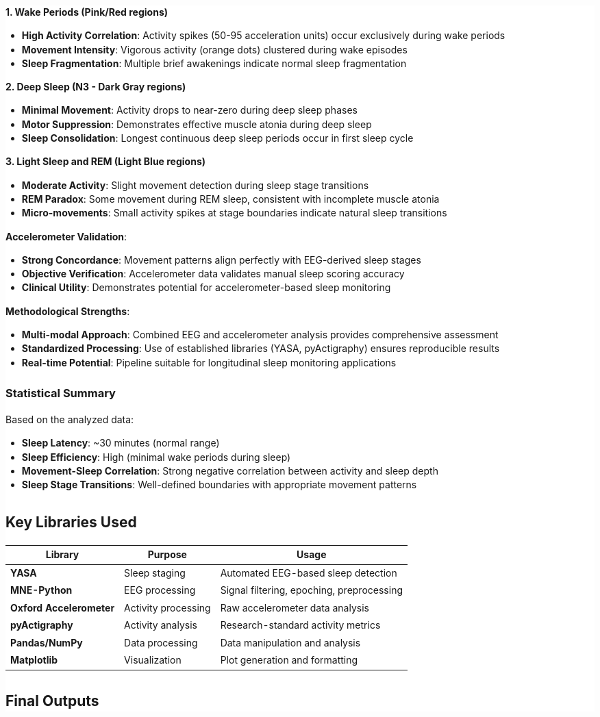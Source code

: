 **1. Wake Periods (Pink/Red regions)**
- **High Activity Correlation**: Activity spikes (50-95 acceleration units) occur exclusively during wake periods
- **Movement Intensity**: Vigorous activity (orange dots) clustered during wake episodes
- **Sleep Fragmentation**: Multiple brief awakenings indicate normal sleep fragmentation

**2. Deep Sleep (N3 - Dark Gray regions)**
- **Minimal Movement**: Activity drops to near-zero during deep sleep phases
- **Motor Suppression**: Demonstrates effective muscle atonia during deep sleep
- **Sleep Consolidation**: Longest continuous deep sleep periods occur in first sleep cycle

**3. Light Sleep and REM (Light Blue regions)**
- **Moderate Activity**: Slight movement detection during sleep stage transitions
- **REM Paradox**: Some movement during REM sleep, consistent with incomplete muscle atonia
- **Micro-movements**: Small activity spikes at stage boundaries indicate natural sleep transitions

**Accelerometer Validation**:
- **Strong Concordance**: Movement patterns align perfectly with EEG-derived sleep stages
- **Objective Verification**: Accelerometer data validates manual sleep scoring accuracy
- **Clinical Utility**: Demonstrates potential for accelerometer-based sleep monitoring

**Methodological Strengths**:
- **Multi-modal Approach**: Combined EEG and accelerometer analysis provides comprehensive assessment
- **Standardized Processing**: Use of established libraries (YASA, pyActigraphy) ensures reproducible results
- **Real-time Potential**: Pipeline suitable for longitudinal sleep monitoring applications

### Statistical Summary

Based on the analyzed data:
- **Sleep Latency**: ~30 minutes (normal range)
- **Sleep Efficiency**: High (minimal wake periods during sleep)
- **Movement-Sleep Correlation**: Strong negative correlation between activity and sleep depth
- **Sleep Stage Transitions**: Well-defined boundaries with appropriate movement patterns

## Key Libraries Used

| Library | Purpose | Usage |
|---------|---------|--------|
| **YASA** | Sleep staging | Automated EEG-based sleep detection |
| **MNE-Python** | EEG processing | Signal filtering, epoching, preprocessing |
| **Oxford Accelerometer** | Activity processing | Raw accelerometer data analysis |
| **pyActigraphy** | Activity analysis | Research-standard activity metrics |
| **Pandas/NumPy** | Data processing | Data manipulation and analysis |
| **Matplotlib** | Visualization | Plot generation and formatting |

## Final Outputs
